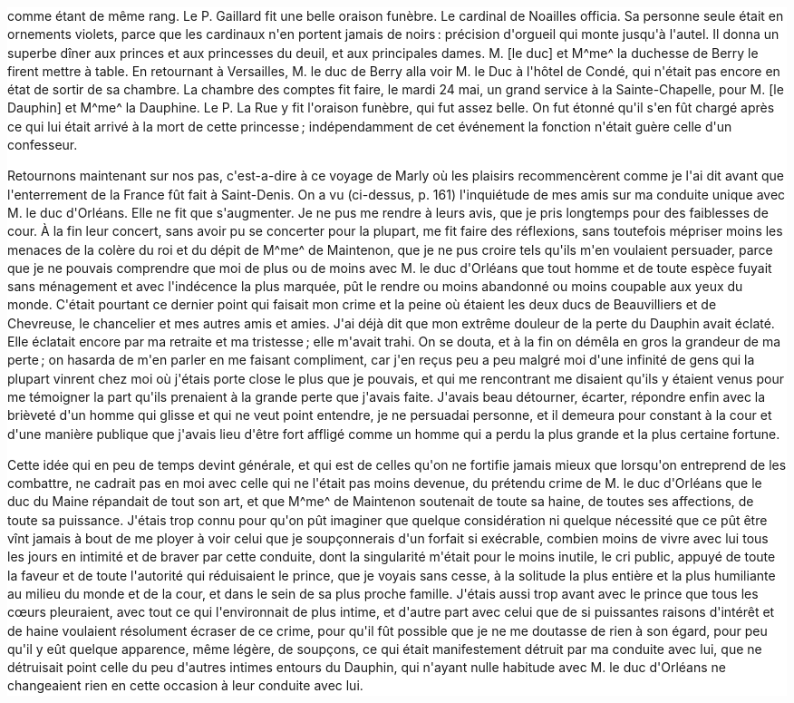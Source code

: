 comme étant de même rang. Le P. Gaillard fit une belle oraison funèbre. Le
cardinal de Noailles officia. Sa personne seule était en ornements violets,
parce que les cardinaux n'en portent jamais de noirs : précision d'orgueil qui
monte jusqu'à l'autel. Il donna un superbe dîner aux princes et aux princesses
du deuil, et aux principales dames. M. [le duc] et M^me^ la duchesse de Berry le
firent mettre à table. En retournant à Versailles, M. le duc de Berry alla
voir M. le Duc à l'hôtel de Condé, qui n'était pas encore en état de sortir de
sa chambre. La chambre des comptes fit faire, le mardi 24 mai, un grand
service à la Sainte-Chapelle, pour M. [le Dauphin] et M^me^ la Dauphine. Le P.
La Rue y fit l'oraison funèbre, qui fut assez belle. On fut étonné qu'il s'en
fût chargé après ce qui lui était arrivé à la mort de cette princesse ;
indépendamment de cet événement la fonction n'était guère celle d'un
confesseur.

Retournons maintenant sur nos pas, c'est-a-dire à ce voyage de Marly où les
plaisirs recommencèrent comme je l'ai dit avant que l'enterrement de la France
fût fait à Saint-Denis. On a vu (ci-dessus, p. 161) l'inquiétude de mes amis
sur ma conduite unique avec M. le duc d'Orléans. Elle ne fit que s'augmenter.
Je ne pus me rendre à leurs avis, que je pris longtemps pour des faiblesses de
cour. À la fin leur concert, sans avoir pu se concerter pour la plupart, me
fit faire des réflexions, sans toutefois mépriser moins les menaces de la
colère du roi et du dépit de M^me^ de Maintenon, que je ne pus croire tels
qu'ils m'en voulaient persuader, parce que je ne pouvais comprendre que moi de
plus ou de moins avec M. le duc d'Orléans que tout homme et de toute espèce
fuyait sans ménagement et avec l'indécence la plus marquée, pût le rendre ou
moins abandonné ou moins coupable aux yeux du monde. C'était pourtant ce
dernier point qui faisait mon crime et la peine où étaient les deux ducs de
Beauvilliers et de Chevreuse, le chancelier et mes autres amis et amies. J'ai
déjà dit que mon extrême douleur de la perte du Dauphin avait éclaté. Elle
éclatait encore par ma retraite et ma tristesse ; elle m'avait trahi. On se
douta, et à la fin on démêla en gros la grandeur de ma perte ; on hasarda de
m'en parler en me faisant compliment, car j'en reçus peu a peu malgré moi
d'une infinité de gens qui la plupart vinrent chez moi où j'étais porte close
le plus que je pouvais, et qui me rencontrant me disaient qu'ils y étaient
venus pour me témoigner la part qu'ils prenaient à la grande perte que j'avais
faite. J'avais beau détourner, écarter, répondre enfin avec la brièveté d'un
homme qui glisse et qui ne veut point entendre, je ne persuadai personne, et
il demeura pour constant à la cour et d'une manière publique que j'avais lieu
d'être fort affligé comme un homme qui a perdu la plus grande et la plus
certaine fortune.

Cette idée qui en peu de temps devint générale, et qui est de celles qu'on ne
fortifie jamais mieux que lorsqu'on entreprend de les combattre, ne cadrait
pas en moi avec celle qui ne l'était pas moins devenue, du prétendu crime de
M. le duc d'Orléans que le duc du Maine répandait de tout son art, et que M^me^
de Maintenon soutenait de toute sa haine, de toutes ses affections, de toute
sa puissance. J'étais trop connu pour qu'on pût imaginer que quelque
considération ni quelque nécessité que ce pût être vînt jamais à bout de me
ployer à voir celui que je soupçonnerais d'un forfait si exécrable, combien
moins de vivre avec lui tous les jours en intimité et de braver par cette
conduite, dont la singularité m'était pour le moins inutile, le cri public,
appuyé de toute la faveur et de toute l'autorité qui réduisaient le prince,
que je voyais sans cesse, à la solitude la plus entière et la plus humiliante
au milieu du monde et de la cour, et dans le sein de sa plus proche famille.
J'étais aussi trop avant avec le prince que tous les cœurs pleuraient, avec
tout ce qui l'environnait de plus intime, et d'autre part avec celui que de si
puissantes raisons d'intérêt et de haine voulaient résolument écraser de ce
crime, pour qu'il fût possible que je ne me doutasse de rien à son égard, pour
peu qu'il y eût quelque apparence, même légère, de soupçons, ce qui était
manifestement détruit par ma conduite avec lui, que ne détruisait point celle
du peu d'autres intimes entours du Dauphin, qui n'ayant nulle habitude avec M.
le duc d'Orléans ne changeaient rien en cette occasion à leur conduite avec
lui.
